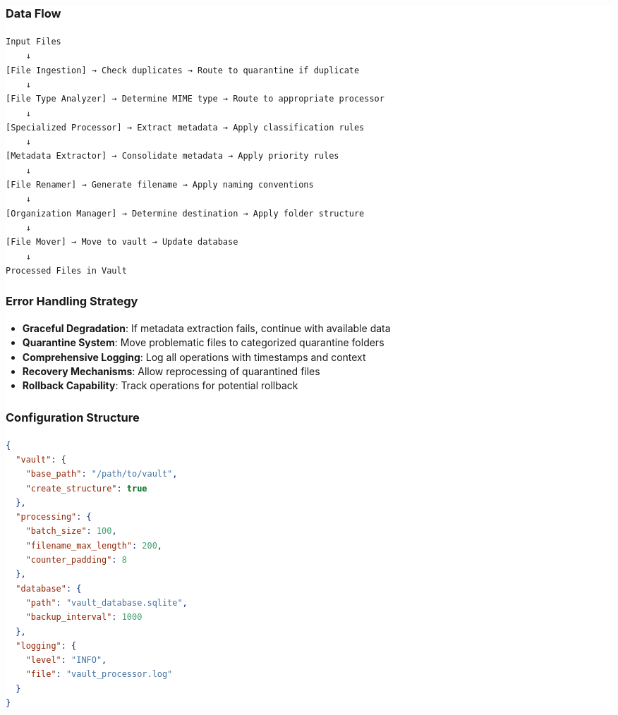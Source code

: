 ### Data Flow

```text
Input Files
    ↓
[File Ingestion] → Check duplicates → Route to quarantine if duplicate
    ↓
[File Type Analyzer] → Determine MIME type → Route to appropriate processor
    ↓
[Specialized Processor] → Extract metadata → Apply classification rules
    ↓
[Metadata Extractor] → Consolidate metadata → Apply priority rules
    ↓
[File Renamer] → Generate filename → Apply naming conventions
    ↓
[Organization Manager] → Determine destination → Apply folder structure
    ↓
[File Mover] → Move to vault → Update database
    ↓
Processed Files in Vault
```

### Error Handling Strategy

- **Graceful Degradation**: If metadata extraction fails, continue with available data
- **Quarantine System**: Move problematic files to categorized quarantine folders
- **Comprehensive Logging**: Log all operations with timestamps and context
- **Recovery Mechanisms**: Allow reprocessing of quarantined files
- **Rollback Capability**: Track operations for potential rollback

### Configuration Structure

```json
{
  "vault": {
    "base_path": "/path/to/vault",
    "create_structure": true
  },
  "processing": {
    "batch_size": 100,
    "filename_max_length": 200,
    "counter_padding": 8
  },
  "database": {
    "path": "vault_database.sqlite",
    "backup_interval": 1000
  },
  "logging": {
    "level": "INFO",
    "file": "vault_processor.log"
  }
}
```
